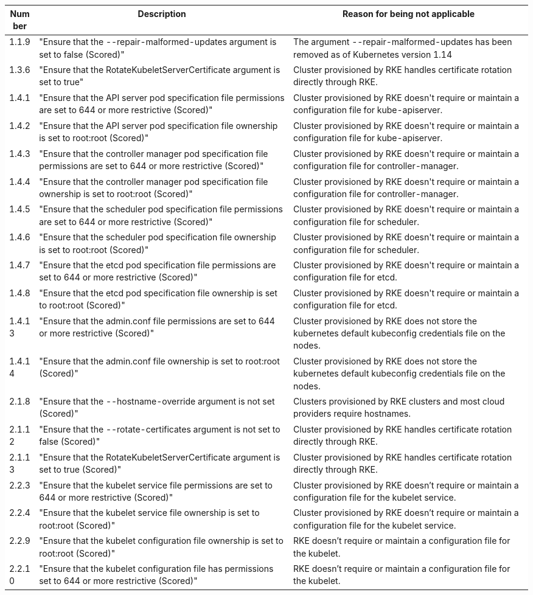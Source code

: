 | Number | Description                                                                                                         | Reason for being not applicable                                                                            |
| ------ | ------------------------------------------------------------------------------------------------------------------- | ---------------------------------------------------------------------------------------------------------- |
| 1.1.9  | "Ensure that the --repair-malformed-updates argument is set to false (Scored)"                                      | The argument --repair-malformed-updates has been removed as of Kubernetes version 1.14                     |
| 1.3.6  | "Ensure that the RotateKubeletServerCertificate argument is set to true"                                            | Cluster provisioned by RKE handles certificate rotation directly through RKE.                              |
| 1.4.1  | "Ensure that the API server pod specification file permissions are set to 644 or more restrictive (Scored)"         | Cluster provisioned by RKE doesn't require or maintain a configuration file for kube-apiserver.            |
| 1.4.2  | "Ensure that the API server pod specification file ownership is set to root:root (Scored)"                          | Cluster provisioned by RKE doesn't require or maintain a configuration file for kube-apiserver.            |
| 1.4.3  | "Ensure that the controller manager pod specification file permissions are set to 644 or more restrictive (Scored)" | Cluster provisioned by RKE doesn't require or maintain a configuration file for controller-manager.        |
| 1.4.4  | "Ensure that the controller manager pod specification file ownership is set to root:root (Scored)"                  | Cluster provisioned by RKE doesn't require or maintain a configuration file for controller-manager.        |
| 1.4.5  | "Ensure that the scheduler pod specification file permissions are set to 644 or more restrictive (Scored)"          | Cluster provisioned by RKE doesn't require or maintain a configuration file for scheduler.                 |
| 1.4.6  | "Ensure that the scheduler pod specification file ownership is set to root:root (Scored)"                           | Cluster provisioned by RKE doesn't require or maintain a configuration file for scheduler.                 |
| 1.4.7  | "Ensure that the etcd pod specification file permissions are set to 644 or more restrictive (Scored)"               | Cluster provisioned by RKE doesn't require or maintain a configuration file for etcd.                      |
| 1.4.8  | "Ensure that the etcd pod specification file ownership is set to root:root (Scored)"                                | Cluster provisioned by RKE doesn't require or maintain a configuration file for etcd.                      |
| 1.4.13 | "Ensure that the admin.conf file permissions are set to 644 or more restrictive (Scored)"                           | Cluster provisioned by RKE does not store the kubernetes default kubeconfig credentials file on the nodes. |
| 1.4.14 | "Ensure that the admin.conf file ownership is set to root:root (Scored)"                                            | Cluster provisioned by RKE does not store the kubernetes default kubeconfig credentials file on the nodes. |
| 2.1.8  | "Ensure that the --hostname-override argument is not set (Scored)"                                                  | Clusters provisioned by RKE clusters and most cloud providers require hostnames.                           |
| 2.1.12 | "Ensure that the --rotate-certificates argument is not set to false (Scored)"                                       | Cluster provisioned by RKE handles certificate rotation directly through RKE.                              |
| 2.1.13 | "Ensure that the RotateKubeletServerCertificate argument is set to true (Scored)"                                   | Cluster provisioned by RKE handles certificate rotation directly through RKE.                              |
| 2.2.3  | "Ensure that the kubelet service file permissions are set to 644 or more restrictive (Scored)"                      | Cluster provisioned by RKE doesn’t require or maintain a configuration file for the kubelet service.       |
| 2.2.4  | "Ensure that the kubelet service file ownership is set to root:root (Scored)"                                       | Cluster provisioned by RKE doesn’t require or maintain a configuration file for the kubelet service.       |
| 2.2.9  | "Ensure that the kubelet configuration file ownership is set to root:root (Scored)"                                 | RKE doesn’t require or maintain a configuration file for the kubelet.                                      |
| 2.2.10 | "Ensure that the kubelet configuration file has permissions set to 644 or more restrictive (Scored)"                | RKE doesn’t require or maintain a configuration file for the kubelet.                                      |
